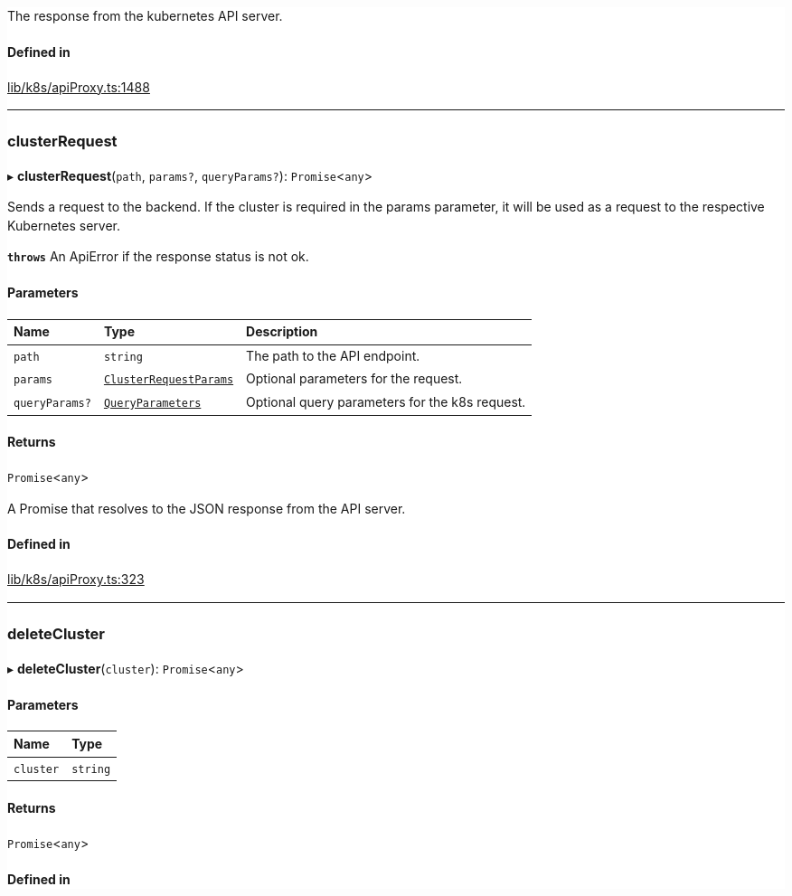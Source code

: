 The response from the kubernetes API server.

#### Defined in

[lib/k8s/apiProxy.ts:1488](https://github.com/headlamp-k8s/headlamp/blob/2ce94491/frontend/src/lib/k8s/apiProxy.ts#L1488)

___

### clusterRequest

▸ **clusterRequest**(`path`, `params?`, `queryParams?`): `Promise`<`any`\>

Sends a request to the backend. If the cluster is required in the params parameter, it will
be used as a request to the respective Kubernetes server.

**`throws`** An ApiError if the response status is not ok.

#### Parameters

| Name | Type | Description |
| :------ | :------ | :------ |
| `path` | `string` | The path to the API endpoint. |
| `params` | [`ClusterRequestParams`](../interfaces/lib_k8s_apiProxy.ClusterRequestParams.md) | Optional parameters for the request. |
| `queryParams?` | [`QueryParameters`](../interfaces/lib_k8s_apiProxy.QueryParameters.md) | Optional query parameters for the k8s request. |

#### Returns

`Promise`<`any`\>

A Promise that resolves to the JSON response from the API server.

#### Defined in

[lib/k8s/apiProxy.ts:323](https://github.com/headlamp-k8s/headlamp/blob/2ce94491/frontend/src/lib/k8s/apiProxy.ts#L323)

___

### deleteCluster

▸ **deleteCluster**(`cluster`): `Promise`<`any`\>

#### Parameters

| Name | Type |
| :------ | :------ |
| `cluster` | `string` |

#### Returns

`Promise`<`any`\>

#### Defined in
